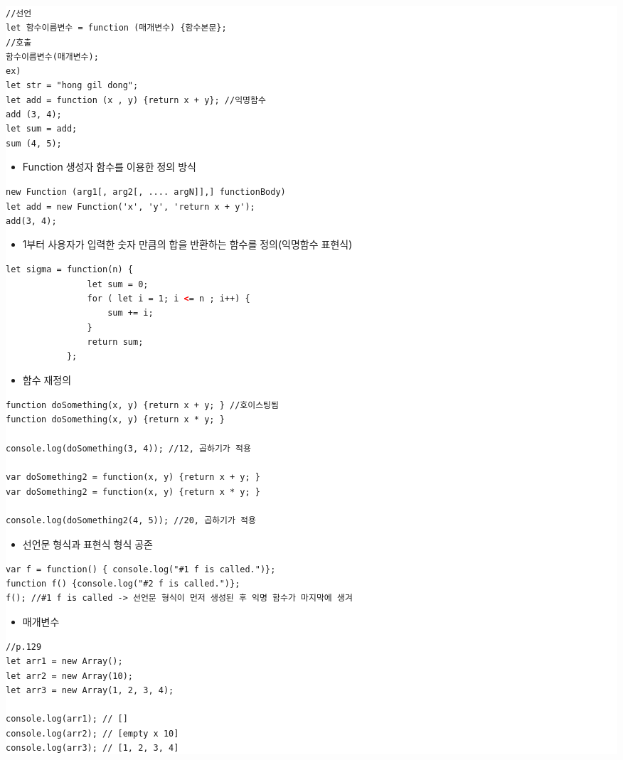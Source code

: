 ```html
//선언
let 함수이름변수 = function (매개변수) {함수본문};
//호출
함수이름변수(매개변수);
ex)
let str = "hong gil dong";
let add = function (x , y) {return x + y}; //익명함수
add (3, 4);
let sum = add;
sum (4, 5);
```

- Function 생성자 함수를 이용한 정의 방식

```html
new Function (arg1[, arg2[, .... argN]],] functionBody)
let add = new Function('x', 'y', 'return x + y');
add(3, 4);
```

- 1부터 사용자가 입력한 숫자 만큼의 합을 반환하는 함수를 정의(익명함수 표현식)

```html
let sigma = function(n) {
                let sum = 0;
                for ( let i = 1; i <= n ; i++) {
                    sum += i;
                }
                return sum;
            };
```

- 함수 재정의

```html
function doSomething(x, y) {return x + y; } //호이스팅됨
function doSomething(x, y) {return x * y; }

console.log(doSomething(3, 4)); //12, 곱하기가 적용

var doSomething2 = function(x, y) {return x + y; }
var doSomething2 = function(x, y) {return x * y; }

console.log(doSomething2(4, 5)); //20, 곱하기가 적용
```

* 선언문 형식과 표현식 형식 공존

```html
var f = function() { console.log("#1 f is called.")};
function f() {console.log("#2 f is called.")}; 
f(); //#1 f is called -> 선언문 형식이 먼저 생성된 후 익명 함수가 마지막에 생겨
```

* 매개변수

```html
//p.129
let arr1 = new Array();
let arr2 = new Array(10);
let arr3 = new Array(1, 2, 3, 4);

console.log(arr1); // []
console.log(arr2); // [empty x 10]
console.log(arr3); // [1, 2, 3, 4]
```
